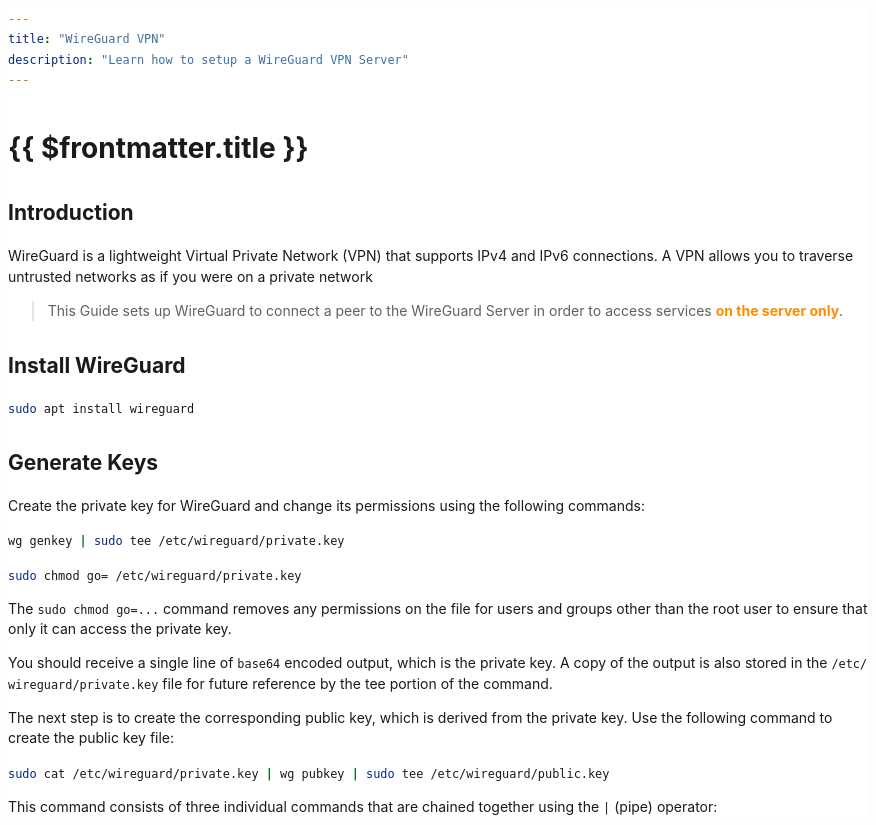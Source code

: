 ```yaml
---
title: "WireGuard VPN"
description: "Learn how to setup a WireGuard VPN Server"
---
```


# {{ $frontmatter.title }}

## Introduction

WireGuard is a lightweight Virtual Private Network (VPN) that supports IPv4 and IPv6 connections. A VPN allows you to
traverse untrusted networks as if you were on a private network

> This Guide sets up WireGuard to connect a peer to the WireGuard Server in order to access
> services <span style="color:darkorange;font-weight: bold">on the server only</span>.

## Install WireGuard

``` bash
sudo apt install wireguard
```

## Generate Keys

Create the private key for WireGuard and change its permissions using the following commands:

``` bash
wg genkey | sudo tee /etc/wireguard/private.key
```
``` bash
sudo chmod go= /etc/wireguard/private.key
```

The ```sudo chmod go=...``` command removes any permissions on the file for users and groups other than the root user to
ensure that only it can access the private key.

You should receive a single line of ```base64``` encoded output, which is the private key. A copy of the output is also
stored in the ```/etc/wireguard/private.key``` file for future reference by the tee portion of the command.

The next step is to create the corresponding public key, which is derived from the private key. Use the following
command to create the public key file:

``` bash
sudo cat /etc/wireguard/private.key | wg pubkey | sudo tee /etc/wireguard/public.key
```

This command consists of three individual commands that are chained together using the `|` (pipe) operator:
